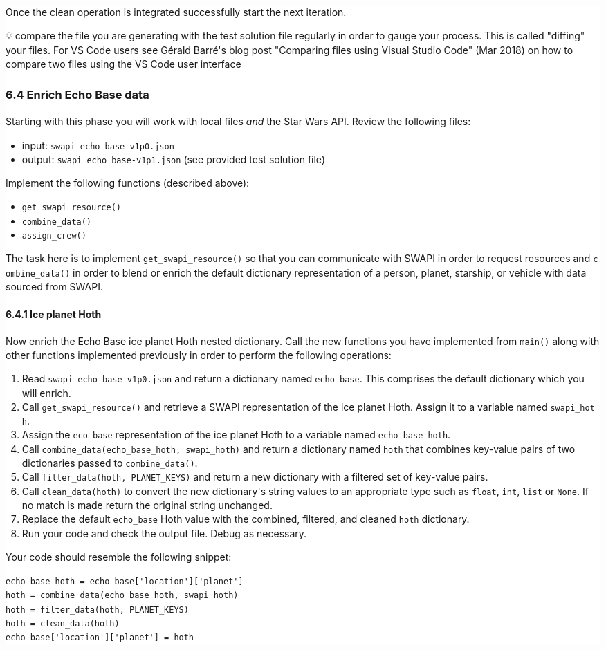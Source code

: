 Once the clean operation is integrated successfully start the next iteration.

:bulb: compare the file you are generating with the test solution file regularly in order
to gauge your process. This is called "diffing" your files. For VS Code users see Gérald Barré's
blog post
["Comparing files using Visual Studio Code"](https://www.meziantou.net/comparing-files-using-visual-studio-code.htm)
(Mar 2018) on how to compare two files using the VS Code user interface

### 6.4 Enrich Echo Base data
Starting with this phase you will work with local files _and_ the Star Wars API. Review the
following files:

- input: `swapi_echo_base-v1p0.json`
- output: `swapi_echo_base-v1p1.json` (see provided test solution file)

Implement the following functions (described above):

- `get_swapi_resource()`
- `combine_data()`
- `assign_crew()`

The task here is to implement `get_swapi_resource()` so that you can communicate with SWAPI in
order to request resources and `combine_data()` in order to blend or enrich the default dictionary
representation of a person, planet, starship, or vehicle with data sourced from SWAPI.

#### 6.4.1 Ice planet Hoth
Now enrich the Echo Base ice planet Hoth nested dictionary. Call the new functions you have
implemented from `main()` along with other functions implemented previously in order to perform
the following operations:

 1. Read `swapi_echo_base-v1p0.json` and return a dictionary named `echo_base`. This comprises the
    default dictionary which you will enrich.
 2. Call `get_swapi_resource()` and retrieve a SWAPI representation of the ice planet Hoth.
    Assign it to a variable named `swapi_hoth`.
 3. Assign the `eco_base` representation of the ice planet Hoth to a variable named
    `echo_base_hoth`.
 4. Call `combine_data(echo_base_hoth, swapi_hoth)` and return a dictionary named `hoth` that
    combines key-value pairs of two dictionaries passed to `combine_data()`.  
 5. Call `filter_data(hoth, PLANET_KEYS)` and return a new dictionary with a filtered set of
    key-value pairs.
 6. Call `clean_data(hoth)` to convert the new dictionary's string values to an appropriate type
    such as `float`, `int`, `list` or `None`. If no match is made return the original string unchanged.
 7. Replace the default `echo_base` Hoth value with the combined, filtered, and
    cleaned `hoth` dictionary.
 8. Run your code and check the output file. Debug as necessary.

Your code should resemble the following snippet:

```
echo_base_hoth = echo_base['location']['planet']
hoth = combine_data(echo_base_hoth, swapi_hoth)
hoth = filter_data(hoth, PLANET_KEYS)
hoth = clean_data(hoth)
echo_base['location']['planet'] = hoth
```   

